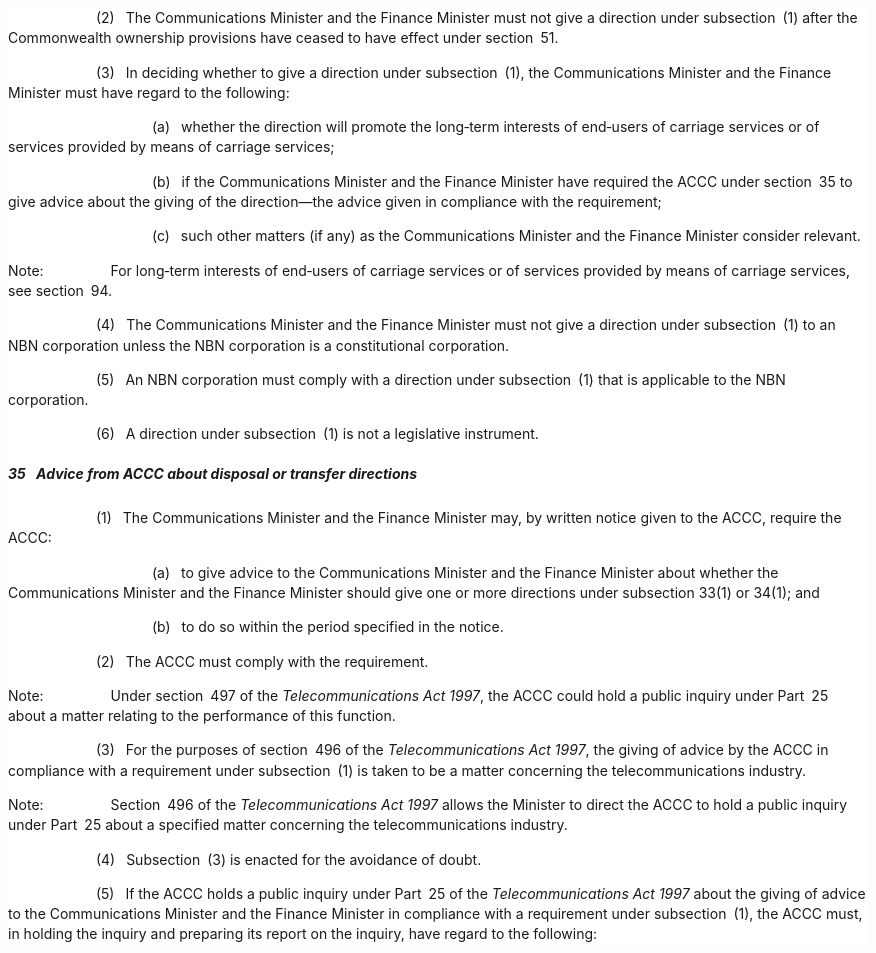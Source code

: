              (2)  The Communications Minister and the Finance Minister must not give a direction under subsection (1) after the Commonwealth ownership provisions have ceased to have effect under section 51.

             (3)  In deciding whether to give a direction under subsection (1), the Communications Minister and the Finance Minister must have regard to the following:

                     (a)  whether the direction will promote the long‑term interests of end‑users of carriage services or of services provided by means of carriage services;

                     (b)  if the Communications Minister and the Finance Minister have required the ACCC under section 35 to give advice about the giving of the direction—the advice given in compliance with the requirement;

                     (c)  such other matters (if any) as the Communications Minister and the Finance Minister consider relevant.

Note:          For long‑term interests of end‑users of carriage services or of services provided by means of carriage services, see section 94.

             (4)  The Communications Minister and the Finance Minister must not give a direction under subsection (1) to an NBN corporation unless the NBN corporation is a constitutional corporation.

             (5)  An NBN corporation must comply with a direction under subsection (1) that is applicable to the NBN corporation.

             (6)  A direction under subsection (1) is not a legislative instrument.

##### <a id="35"></a>35  Advice from ACCC about disposal or transfer directions

             (1)  The Communications Minister and the Finance Minister may, by written notice given to the ACCC, require the ACCC:

                     (a)  to give advice to the Communications Minister and the Finance Minister about whether the Communications Minister and the Finance Minister should give one or more directions under subsection 33(1) or 34(1); and

                     (b)  to do so within the period specified in the notice.

             (2)  The ACCC must comply with the requirement.

Note:          Under section 497 of the _Telecommunications Act 1997_, the ACCC could hold a public inquiry under Part 25 about a matter relating to the performance of this function.

             (3)  For the purposes of section 496 of the _Telecommunications Act 1997_, the giving of advice by the ACCC in compliance with a requirement under subsection (1) is taken to be a matter concerning the telecommunications industry.

Note:          Section 496 of the _Telecommunications Act 1997_ allows the Minister to direct the ACCC to hold a public inquiry under Part 25 about a specified matter concerning the telecommunications industry.

             (4)  Subsection (3) is enacted for the avoidance of doubt.

             (5)  If the ACCC holds a public inquiry under Part 25 of the _Telecommunications Act 1997_ about the giving of advice to the Communications Minister and the Finance Minister in compliance with a requirement under subsection (1), the ACCC must, in holding the inquiry and preparing its report on the inquiry, have regard to the following:
